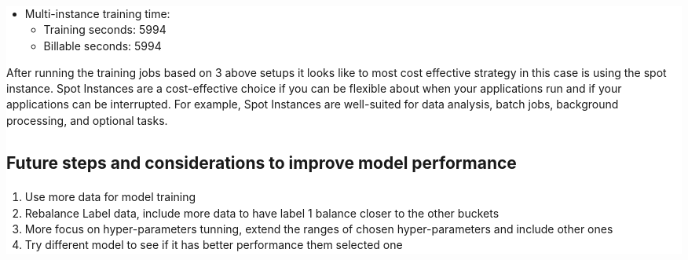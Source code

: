 - Multi-instance training time:
    - Training seconds: 5994
    - Billable seconds: 5994


After running the training jobs based on 3 above setups it looks like to most cost effective strategy in this case is using the spot instance. Spot Instances are a cost-effective choice if you can be flexible about when your applications run and if your applications can be interrupted. For example, Spot Instances are well-suited for data analysis, batch jobs, background processing, and optional tasks.

## Future steps and considerations to improve model performance

1. Use more data for model training
2. Rebalance Label data, include more data to have label 1 balance closer to the other buckets
3. More focus on hyper-parameters tunning, extend the ranges of chosen hyper-parameters and include other ones
4. Try different model to see if it has better performance them selected one
